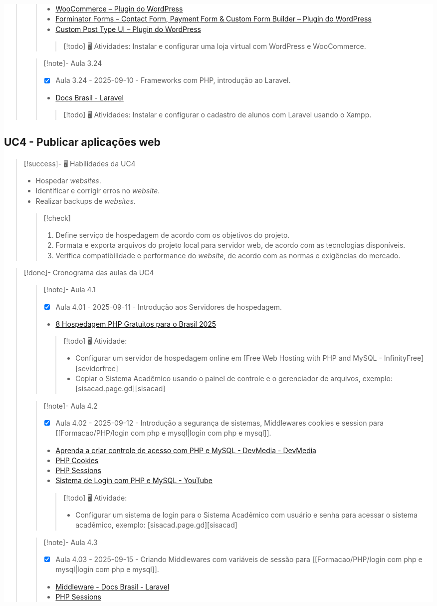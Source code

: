 >> - [WooCommerce – Plugin do WordPress](https://br.wordpress.org/plugins/woocommerce/)
>> - [Forminator Forms – Contact Form, Payment Form & Custom Form Builder – Plugin do WordPress](https://br.wordpress.org/plugins/forminator/)
>> - [Custom Post Type UI – Plugin do WordPress](https://br.wordpress.org/plugins/custom-post-type-ui/)
>>>[!todo] 🖥️ Atividades:
>>> Instalar e configurar uma loja virtual com WordPress e WooCommerce.
>
>>[!note]- Aula 3.24
>> - [x] Aula 3.24 - 2025-09-10 - Frameworks com PHP, introdução ao Laravel.
>> - [Docs Brasil - Laravel](https://laravel.docsbrasil.dev/)
>>>[!todo] 🖥️ Atividades:
>>> Instalar e configurar o cadastro de alunos com Laravel usando o Xampp.

[ebook-programador]: https://bibliotecadigitalsenac.com.br/#/content/uid/dfc3ed6f-17d8-ee11-85fa-00224821b803/detail
[formCadAlunos]: https://jocile.github.io/controle-academico/
[contAcadPHP]: https://github.com/jocile/controle-academico/tree/main
[phpExercicios]: https://github.com/jocile/php-exercicios
[w3-js]: https://www.w3schools.com/js/js_intro.asp


</div></div>



<div class="transclusion internal-embed is-loaded"><div class="markdown-embed">




## UC4 - Publicar aplicações web

> [!success]- 🖥️ Habilidades da UC4
> - Hospedar *websites*. 
> - Identificar e corrigir erros no *website*. 
> - Realizar backups de *websites*.
>
>>[!check]
>> 1. Define serviço de hospedagem de acordo com os objetivos do projeto. 
>> 2. Formata e exporta arquivos do projeto local para servidor web, de acordo com as tecnologias disponíveis. 
>> 3. Verifica compatibilidade e performance do *website*, de acordo com as normas e exigências do mercado.

>[!done]- Cronograma das aulas da UC4
>
>>[!note]- Aula 4.1
>> - [x] Aula 4.01 - 2025-09-11 - Introdução aos Servidores de hospedagem.
>> - [8 Hospedagem PHP Gratuitos para o Brasil 2025](https://www.bitcatcha.com/br/melhor-hospedagem-de-site/php-gratuita/)
>>>[!todo] 🖥️ Atividade:
>>> - Configurar um servidor de hospedagem online em [Free Web Hosting with PHP and MySQL - InfinityFree][sevidorfree]
>>> - Copiar o Sistema Acadêmico usando o painel de controle e o gerenciador de arquivos, exemplo: [sisacad.page.gd][sisacad]
>
>>[!note]- Aula 4.2
>> - [x] Aula 4.02 - 2025-09-12 - Introdução a segurança de sistemas, Middlewares cookies e session para [[Formacao/PHP/login com php e mysql\|login com php e mysql]].
>> - [Aprenda a criar controle de acesso com PHP e MySQL - DevMedia - DevMedia](https://www.devmedia.com.br/criando-controle-de-acesso-com-php-e-mysql/28123)
>> - [PHP Cookies](https://www.w3schools.com/php/php_cookies.asp)
>> - [PHP Sessions](https://www.w3schools.com/php/php_sessions.asp)
>> - [Sistema de Login com PHP e MySQL - YouTube](https://www.youtube.com/watch?v=Ln7lqyWJPUE)
>>>[!todo] 🖥️ Atividade:
>>> - Configurar um sistema de login para o Sistema Acadêmico com usuário e senha para acessar o sistema acadêmico, exemplo: [sisacad.page.gd][sisacad]
>
>>[!note]- Aula 4.3
>> - [x] Aula 4.03 - 2025-09-15 - Criando Middlewares com variáveis de sessão para [[Formacao/PHP/login com php e mysql\|login com php e mysql]].
>> - [Middleware - Docs Brasil - Laravel](https://laravel.docsbrasil.dev/fundamentos/middleware)
>> - [PHP Sessions](https://www.w3schools.com/php/php_sessions.asp)

[^1]: G1. **Uso da internet no Brasil cresce, e 70% da população está conectada**. Economia. Tecnologia. 28 de ago. 2019. Disponível em: <https://g1.globo.com/economia/tecnologia/noticia/2019/08/28/uso-da-internet-no-brasil-cresce-e-70percent-da-populacao-esta-conectada.ghtml>. Acesso em: 11 de fev. 2020. [↑](#footnote-ref-2)
[^2]: MERCADO&CONSUMO. **E-commerce brasileiro fatura R$ 14,1 bilhões em compras de natal**. 1 de jan. 2020. Disponível em: <http://www.mercadoeconsumo.com.br/2020/01/01/e-commerce-brasileiro-fatura-r141-bilhoes-em-compras-de-natal/>. Acesso em: 11 de fev. 2020. [↑](#footnote-ref-3)
[github]: https://github.com/
[figma]: https://www.figma.com/pt-br/
[ebook-html-css]: https://bibliotecadigitalsenac.com.br/#/content/uid/e009d4fe-16d8-ee11-85fa-00224821b803/detail
[github]: https://github.com/
[sevidorfree]: https://www.infinityfree.com/
[gitsisacad]: https://github.com/jocile/controle-academico/tree/main/sis_academico
[php-login]: https://github.com/jocile/php-exercicios/tree/main/login
[sisacad]: https://sisacad.page.gd/
[github]: https://github.com/
[figma]: https://www.figma.com/pt-br/